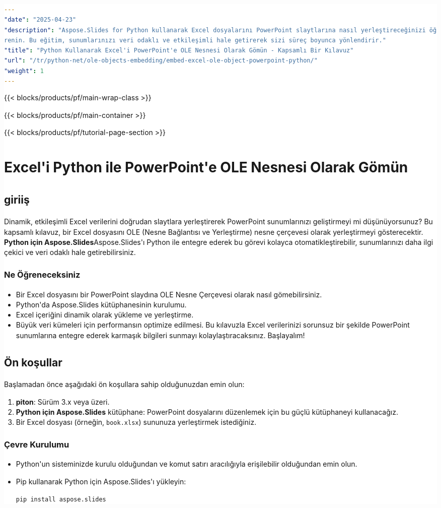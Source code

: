 ```yaml
---
"date": "2025-04-23"
"description": "Aspose.Slides for Python kullanarak Excel dosyalarını PowerPoint slaytlarına nasıl yerleştireceğinizi öğrenin. Bu eğitim, sunumlarınızı veri odaklı ve etkileşimli hale getirerek sizi süreç boyunca yönlendirir."
"title": "Python Kullanarak Excel'i PowerPoint'e OLE Nesnesi Olarak Gömün - Kapsamlı Bir Kılavuz"
"url": "/tr/python-net/ole-objects-embedding/embed-excel-ole-object-powerpoint-python/"
"weight": 1
---
```


{{< blocks/products/pf/main-wrap-class >}}

{{< blocks/products/pf/main-container >}}

{{< blocks/products/pf/tutorial-page-section >}}
# Excel'i Python ile PowerPoint'e OLE Nesnesi Olarak Gömün

## giriiş
Dinamik, etkileşimli Excel verilerini doğrudan slaytlara yerleştirerek PowerPoint sunumlarınızı geliştirmeyi mi düşünüyorsunuz? Bu kapsamlı kılavuz, bir Excel dosyasını OLE (Nesne Bağlantısı ve Yerleştirme) nesne çerçevesi olarak yerleştirmeyi gösterecektir. **Python için Aspose.Slides**Aspose.Slides'ı Python ile entegre ederek bu görevi kolayca otomatikleştirebilir, sunumlarınızı daha ilgi çekici ve veri odaklı hale getirebilirsiniz.

### Ne Öğreneceksiniz
- Bir Excel dosyasını bir PowerPoint slaydına OLE Nesne Çerçevesi olarak nasıl gömebilirsiniz.
- Python'da Aspose.Slides kütüphanesinin kurulumu.
- Excel içeriğini dinamik olarak yükleme ve yerleştirme.
- Büyük veri kümeleri için performansın optimize edilmesi.
Bu kılavuzla Excel verilerinizi sorunsuz bir şekilde PowerPoint sunumlarına entegre ederek karmaşık bilgileri sunmayı kolaylaştıracaksınız. Başlayalım!

## Ön koşullar
Başlamadan önce aşağıdaki ön koşullara sahip olduğunuzdan emin olun:
1. **piton**: Sürüm 3.x veya üzeri.
2. **Python için Aspose.Slides** kütüphane: PowerPoint dosyalarını düzenlemek için bu güçlü kütüphaneyi kullanacağız.
3. Bir Excel dosyası (örneğin, `book.xlsx`) sununuza yerleştirmek istediğiniz.

### Çevre Kurulumu
- Python'un sisteminizde kurulu olduğundan ve komut satırı aracılığıyla erişilebilir olduğundan emin olun.
- Pip kullanarak Python için Aspose.Slides'ı yükleyin:
  
  ```bash
  pip install aspose.slides
  ```
